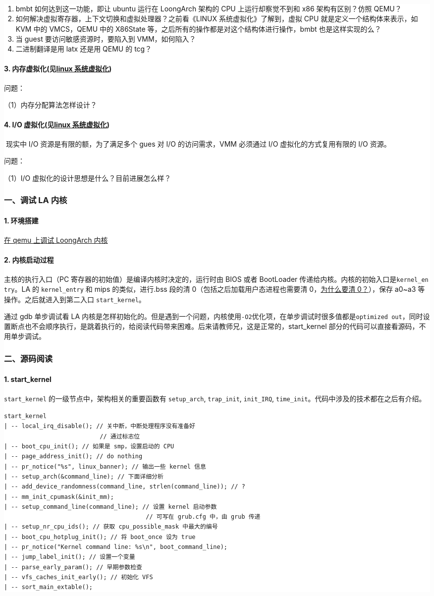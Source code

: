 1. bmbt 如何达到这一功能，即让 ubuntu 运行在 LoongArch 架构的 CPU 上运行却察觉不到和 x86 架构有区别？仿照 QEMU？
2. 如何解决虚拟寄存器，上下文切换和虚拟处理器？之前看《LINUX 系统虚拟化》了解到，虚拟 CPU 就是定义一个结构体来表示，如 KVM 中的 VMCS，QEMU 中的 X86State 等，之后所有的操作都是对这个结构体进行操作，bmbt 也是这样实现的么？
3. 当 guest 要访问敏感资源时，要陷入到 VMM，如何陷入？
4. 二进制翻译是用 latx 还是用 QEMU 的 tcg？

#### 3. 内存虚拟化(见[linux 系统虚拟化](https://github.com/UtopianFuture/UtopianFuture.github.io/blob/master/linux-note/linux%E7%B3%BB%E7%BB%9F%E8%99%9A%E6%8B%9F%E5%8C%96.md))

问题：

（1）内存分配算法怎样设计？

#### 4. I/O 虚拟化(见[linux 系统虚拟化](https://github.com/UtopianFuture/UtopianFuture.github.io/blob/master/linux-note/linux%E7%B3%BB%E7%BB%9F%E8%99%9A%E6%8B%9F%E5%8C%96.md))

​	现实中 I/O 资源是有限的额，为了满足多个 gues 对 I/O 的访问需求，VMM 必须通过 I/O 虚拟化的方式复用有限的 I/O 资源。

问题：

（1）I/O 虚拟化的设计思想是什么？目前进展怎么样？

### 一、调试 LA 内核

#### 1. 环境搭建

[在 qemu 上调试 LoongArch 内核](https://github.com/UtopianFuture/UtopianFuture.github.io/blob/master/kernel/debug%20loongarch%20kernel%20in%20qemu.md)

#### 2. 内核启动过程

主核的执行入口（PC 寄存器的初始值）是编译内核时决定的，运行时由 BIOS 或者 BootLoader 传递给内核。内核的初始入口是`kernel_entry`。LA 的 `kernel_entry` 和 mips 的类似，进行.bss 段的清 0（包括之后加载用户态进程也需要清 0，[为什么要清 0？](https://github.com/UtopianFuture/UtopianFuture.github.io/blob/master/linux-note/others.md#bss-%E6%AE%B5%E6%B8%85-0)），保存 a0~a3 等操作。之后就进入到第二入口 `start_kernel`。

通过 gdb 单步调试看 LA 内核是怎样初始化的。但是遇到一个问题，内核使用`-O2`优化项，在单步调试时很多值都是`optimized out`，同时设置断点也不会顺序执行，是跳着执行的，给阅读代码带来困难。后来请教师兄，这是正常的，start_kernel 部分的代码可以直接看源码，不用单步调试。


### 二、源码阅读

#### 1. start_kernel

`start_kernel` 的一级节点中，架构相关的重要函数有 `setup_arch`, `trap_init`, `init_IRQ`, `time_init`。代码中涉及的技术都在之后有介绍。

```plain
start_kernel
| -- local_irq_disable(); // 关中断，中断处理程序没有准备好
                           // 通过标志位
| -- boot_cpu_init(); // 如果是 smp，设置启动的 CPU
| -- page_address_init(); // do nothing
| -- pr_notice("%s", linux_banner); // 输出一些 kernel 信息
| -- setup_arch(&command_line); // 下面详细分析
| -- add_device_randomness(command_line, strlen(command_line)); // ?
| -- mm_init_cpumask(&init_mm);
| -- setup_command_line(command_line); // 设置 kernel 启动参数
                                        // 可写在 grub.cfg 中，由 grub 传递
| -- setup_nr_cpu_ids(); // 获取 cpu_possible_mask 中最大的编号
| -- boot_cpu_hotplug_init(); // 将 boot_once 设为 true
| -- pr_notice("Kernel command line: %s\n", boot_command_line);
| -- jump_label_init(); // 设置一个变量
| -- parse_early_param(); // 早期参数检查
| -- vfs_caches_init_early(); // 初始化 VFS
| -- sort_main_extable();
```